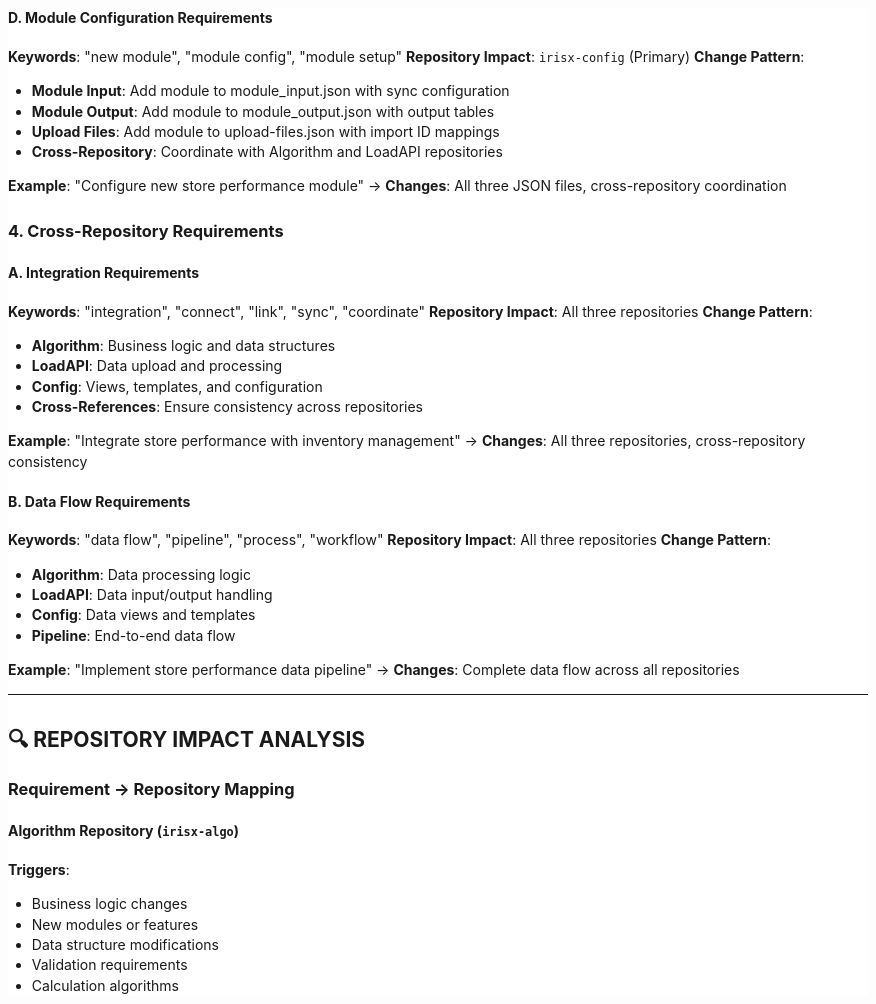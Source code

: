 #### **D. Module Configuration Requirements**

**Keywords**: "new module", "module config", "module setup"
**Repository Impact**: `irisx-config` (Primary)
**Change Pattern**:

- **Module Input**: Add module to module_input.json with sync configuration
- **Module Output**: Add module to module_output.json with output tables
- **Upload Files**: Add module to upload-files.json with import ID mappings
- **Cross-Repository**: Coordinate with Algorithm and LoadAPI repositories

**Example**: "Configure new store performance module"
→ **Changes**: All three JSON files, cross-repository coordination

### **4. Cross-Repository Requirements**

#### **A. Integration Requirements**

**Keywords**: "integration", "connect", "link", "sync", "coordinate"
**Repository Impact**: All three repositories
**Change Pattern**:

- **Algorithm**: Business logic and data structures
- **LoadAPI**: Data upload and processing
- **Config**: Views, templates, and configuration
- **Cross-References**: Ensure consistency across repositories

**Example**: "Integrate store performance with inventory management"
→ **Changes**: All three repositories, cross-repository consistency

#### **B. Data Flow Requirements**

**Keywords**: "data flow", "pipeline", "process", "workflow"
**Repository Impact**: All three repositories
**Change Pattern**:

- **Algorithm**: Data processing logic
- **LoadAPI**: Data input/output handling
- **Config**: Data views and templates
- **Pipeline**: End-to-end data flow

**Example**: "Implement store performance data pipeline"
→ **Changes**: Complete data flow across all repositories

---

## 🔍 REPOSITORY IMPACT ANALYSIS

### **Requirement → Repository Mapping**

#### **Algorithm Repository (`irisx-algo`)**

**Triggers**:

- Business logic changes
- New modules or features
- Data structure modifications
- Validation requirements
- Calculation algorithms
